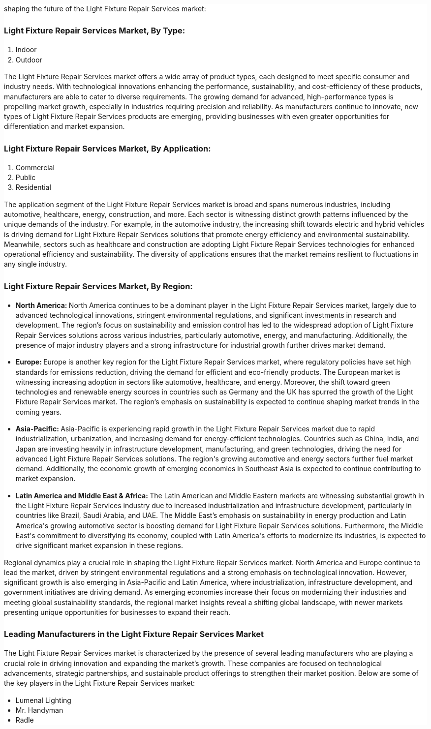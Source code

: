 shaping the future of the Light Fixture Repair Services market:</p><h3><strong>Light Fixture Repair Services Market, By Type:<br /></strong></h3><ol><li>Indoor<li> Outdoor</li></ol><p>The Light Fixture Repair Services market offers a wide array of product types, each designed to meet specific consumer and industry needs. With technological innovations enhancing the performance, sustainability, and cost-efficiency of these products, manufacturers are able to cater to diverse requirements. The growing demand for advanced, high-performance types is propelling market growth, especially in industries requiring precision and reliability. As manufacturers continue to innovate, new types of Light Fixture Repair Services products are emerging, providing businesses with even greater opportunities for differentiation and market expansion.</p><h3>Light Fixture Repair Services Market,&nbsp;By Application:</h3><ol><li>Commercial<li> Public<li> Residential</li></ol><p>The application segment of the Light Fixture Repair Services market is broad and spans numerous industries, including automotive, healthcare, energy, construction, and more. Each sector is witnessing distinct growth patterns influenced by the unique demands of the industry. For example, in the automotive industry, the increasing shift towards electric and hybrid vehicles is driving demand for Light Fixture Repair Services solutions that promote energy efficiency and environmental sustainability. Meanwhile, sectors such as healthcare and construction are adopting Light Fixture Repair Services technologies for enhanced operational efficiency and sustainability. The diversity of applications ensures that the market remains resilient to fluctuations in any single industry.</p><h3>Light Fixture Repair Services Market, By Region:</h3><ul><li><p><strong>North America:&nbsp;</strong>North America continues to be a dominant player in the Light Fixture Repair Services market, largely due to advanced technological innovations, stringent environmental regulations, and significant investments in research and development. The region&rsquo;s focus on sustainability and emission control has led to the widespread adoption of Light Fixture Repair Services solutions across various industries, particularly automotive, energy, and manufacturing. Additionally, the presence of major industry players and a strong infrastructure for industrial growth further drives market demand.</p></li><li><p><strong><strong>Europe:&nbsp;</strong></strong>Europe is another key region for the Light Fixture Repair Services market, where regulatory policies have set high standards for emissions reduction, driving the demand for efficient and eco-friendly products. The European market is witnessing increasing adoption in sectors like automotive, healthcare, and energy. Moreover, the shift toward green technologies and renewable energy sources in countries such as Germany and the UK has spurred the growth of the Light Fixture Repair Services market. The region&rsquo;s emphasis on sustainability is expected to continue shaping market trends in the coming years.</p></li><li><p><strong><strong>Asia-Pacific:&nbsp;</strong></strong>Asia-Pacific is experiencing rapid growth in the Light Fixture Repair Services market due to rapid industrialization, urbanization, and increasing demand for energy-efficient technologies. Countries such as China, India, and Japan are investing heavily in infrastructure development, manufacturing, and green technologies, driving the need for advanced Light Fixture Repair Services solutions. The region's growing automotive and energy sectors further fuel market demand. Additionally, the economic growth of emerging economies in Southeast Asia is expected to continue contributing to market expansion.</p></li><li><p><strong><strong>Latin America and Middle East &amp; Africa:&nbsp;</strong></strong>The Latin American and Middle Eastern markets are witnessing substantial growth in the Light Fixture Repair Services industry due to increased industrialization and infrastructure development, particularly in countries like Brazil, Saudi Arabia, and UAE. The Middle East&rsquo;s emphasis on sustainability in energy production and Latin America's growing automotive sector is boosting demand for Light Fixture Repair Services solutions. Furthermore, the Middle East's commitment to diversifying its economy, coupled with Latin America's efforts to modernize its industries, is expected to drive significant market expansion in these regions.</p></li></ul><p>Regional dynamics play a crucial role in shaping the Light Fixture Repair Services market. North America and Europe continue to lead the market, driven by stringent environmental regulations and a strong emphasis on technological innovation. However, significant growth is also emerging in Asia-Pacific and Latin America, where industrialization, infrastructure development, and government initiatives are driving demand. As emerging economies increase their focus on modernizing their industries and meeting global sustainability standards, the regional market insights reveal a shifting global landscape, with newer markets presenting unique opportunities for businesses to expand their reach.</p><h3><strong>Leading Manufacturers in the Light Fixture Repair Services Market</strong></h3><p>The Light Fixture Repair Services market is characterized by the presence of several leading manufacturers who are playing a crucial role in driving innovation and expanding the market&rsquo;s growth. These companies are focused on technological advancements, strategic partnerships, and sustainable product offerings to strengthen their market position. Below are some of the key players in the Light Fixture Repair Services market:</p></div><div class="article-main__content" data-test-id="publishing-text-block"><ul><li><span class="">Lumenal Lighting<li>Mr. Handyman<li>Radle
